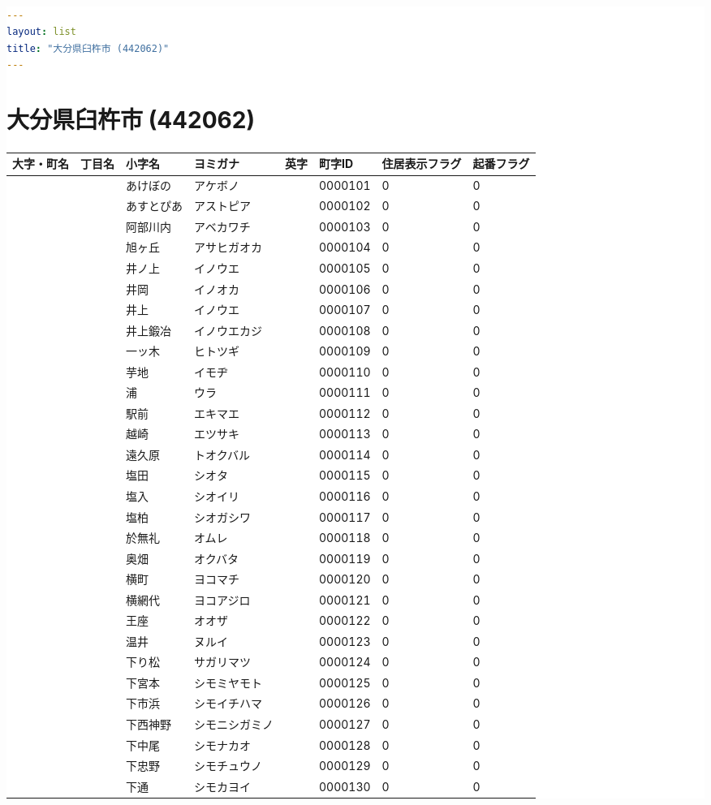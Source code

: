```yaml
---
layout: list
title: "大分県臼杵市 (442062)"
---
```


# 大分県臼杵市 (442062)

| 大字・町名 | 丁目名 | 小字名 | ヨミガナ | 英字 | 町字ID | 住居表示フラグ | 起番フラグ |
|:---|:---|:---|:---|:---|:---|:---|:---|
|  |  | あけぼの |   アケボノ |  | 0000101 | 0 | 0 |
|  |  | あすとぴあ |   アストピア |  | 0000102 | 0 | 0 |
|  |  | 阿部川内 |   アベカワチ |  | 0000103 | 0 | 0 |
|  |  | 旭ヶ丘 |   アサヒガオカ |  | 0000104 | 0 | 0 |
|  |  | 井ノ上 |   イノウエ |  | 0000105 | 0 | 0 |
|  |  | 井岡 |   イノオカ |  | 0000106 | 0 | 0 |
|  |  | 井上 |   イノウエ |  | 0000107 | 0 | 0 |
|  |  | 井上鍛冶 |   イノウエカジ |  | 0000108 | 0 | 0 |
|  |  | 一ッ木 |   ヒトツギ |  | 0000109 | 0 | 0 |
|  |  | 芋地 |   イモヂ |  | 0000110 | 0 | 0 |
|  |  | 浦 |   ウラ |  | 0000111 | 0 | 0 |
|  |  | 駅前 |   エキマエ |  | 0000112 | 0 | 0 |
|  |  | 越崎 |   エツサキ |  | 0000113 | 0 | 0 |
|  |  | 遠久原 |   トオクバル |  | 0000114 | 0 | 0 |
|  |  | 塩田 |   シオタ |  | 0000115 | 0 | 0 |
|  |  | 塩入 |   シオイリ |  | 0000116 | 0 | 0 |
|  |  | 塩柏 |   シオガシワ |  | 0000117 | 0 | 0 |
|  |  | 於無礼 |   オムレ |  | 0000118 | 0 | 0 |
|  |  | 奥畑 |   オクバタ |  | 0000119 | 0 | 0 |
|  |  | 横町 |   ヨコマチ |  | 0000120 | 0 | 0 |
|  |  | 横網代 |   ヨコアジロ |  | 0000121 | 0 | 0 |
|  |  | 王座 |   オオザ |  | 0000122 | 0 | 0 |
|  |  | 温井 |   ヌルイ |  | 0000123 | 0 | 0 |
|  |  | 下り松 |   サガリマツ |  | 0000124 | 0 | 0 |
|  |  | 下宮本 |   シモミヤモト |  | 0000125 | 0 | 0 |
|  |  | 下市浜 |   シモイチハマ |  | 0000126 | 0 | 0 |
|  |  | 下西神野 |   シモニシガミノ |  | 0000127 | 0 | 0 |
|  |  | 下中尾 |   シモナカオ |  | 0000128 | 0 | 0 |
|  |  | 下忠野 |   シモチュウノ |  | 0000129 | 0 | 0 |
|  |  | 下通 |   シモカヨイ |  | 0000130 | 0 | 0 |
